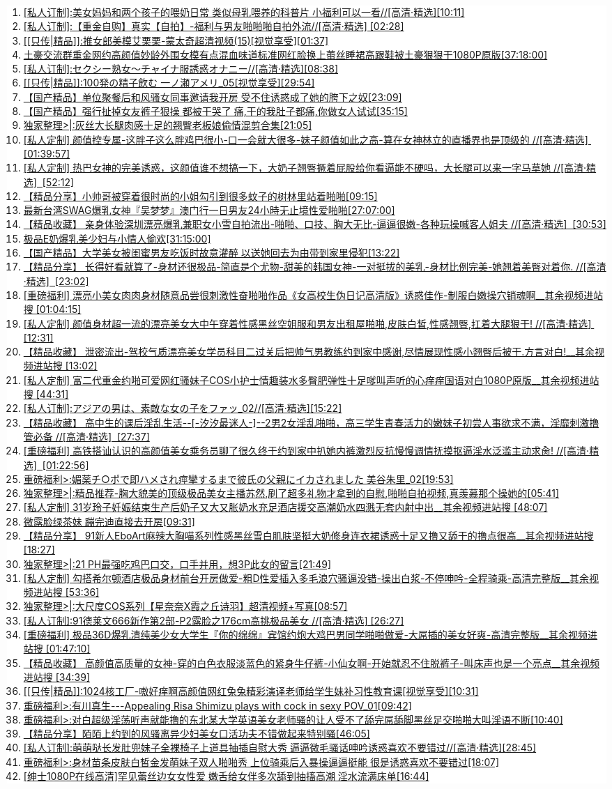 1. [ [私人订制]:美女妈妈和两个孩子的喂奶日常 类似母乳喂养的科普片 小福利可以一看//[高清·精选][10:11] ]( https://yuese93.com/embed/16882)
1. [ [私人订制]:【重金自购】真实【自拍】-福利与男友啪啪啪自拍外流//[高清·精选] [02:28] ]( https://yuese93.com/embed/17925)
1. [ [[只传|精品]]:推女郎美模艾栗栗-蒙太奇超清视频(15)[视觉享受][01:37] ]( https://yaoshe116.com/embed/2108)
1. [ 土豪交流群重金网约高颜值妙龄外围女模有点混血味道标准网红脸换上蕾丝睡裙高跟鞋被土豪狠狠干1080P原版[37:18:00] ]( https://kkembed.kdwshell.com/embed/71765)
1. [ [私人订制]:セクシー熟女～チャイナ服誘惑オナニー//[高清·精选][08:38] ]( https://yuese93.com/embed/10741)
1. [ [[只传|精品]]:100発の精子飲む 一ノ瀬アメリ_05[视觉享受][29:54] ]( https://yaoshe116.com/embed/48792)
1. [ 【国产精品】单位聚餐后和风骚女同事邀请我开房 受不住诱惑成了她的胯下之奴[23:09] ]( https://www.333dav.com/vod/111782/)
1. [ 【国产精品】强行扯掉女友裤子狠操 都被干哭了 痛,干的我肚子都痛,你做女人试试[35:15] ]( https://www.333dav.com/vod/111780/)
1. [ 独家整理&gt;|:灰丝大长腿肉感十足的翘臀老板娘偷情混剪合集[21:05] ]( https://ppx214.com/embed/4025)
1. [ [私人定制] 颜值控专属-这胖子这么胖鸡巴很小-口一会就大很多-妹子颜值如此之高-算在女神林立的直播界也是顶级的 //[高清·精选]&nbsp; [01:39:57] ]( https://baiduyunkan.com/embed/21322d4bce574b41076b7cc1cdd01bbeb4985?id=437)
1. [ [私人定制] 热巴女神的完美诱惑，这颜值谁不想搞一下，大奶子翘臀撅着屁股给你看逼能不硬吗，大长腿可以来一字马草她 //[高清·精选]&nbsp; [52:12] ]( https://baiduyunkan.com/embed/213222687bd4cc46770cc7bef061744f33f47?id=707)
1. [ 【精品分享】小帅哥被穿着很时尚的小姐勾引到很多蚊子的树林里站着啪啪[09:15] ]( https://ppse062.com/play/video.php?id=19)
1. [ 最新台湾SWAG爆乳女神『吴梦梦』澳门行一日男友24小時无止境性爱啪啪[27:07:00] ]( https://kkembed.kdwshell.com/embed/71505)
1. [ 【精品收藏】 亲身体验深圳漂亮爆乳兼职女小雪自拍流出-啪啪、口技、胸大无比-逼逼很嫩-各种玩操喊客人姐夫 //[高清·精选]&nbsp; [30:53] ]( https://baiduyunkan.com/embed/213224647cfdbc97f3036e4cb967de8b0cb49?id=936)
1. [ 极品E奶爆乳美少妇与小情人偷欢[31:15:00] ]( https://kkembed.kdwshell.com/embed/71991)
1. [ 【国产精品】大学美女被闺蜜男友吃饭时故意灌醉 以送她回去为由带到家里侵犯[13:22] ]( https://www.333dav.com/vod/111779/)
1. [ 【精品分享】 长得好看就算了-身材还很极品-简直是个尤物-甜美的韩国女神-一对挺拔的美乳-身材比例完美-她翘着美臀对着你. //[高清·精选]&nbsp; [23:02] ]( https://baiduyunkan.com/embed/21322c882c41d186a3d898e7f367b17de5461?id=104)
1. [ [重磅福利] 漂亮小美女肉肉身材随意品尝很刺激性奋啪啪作品《女高校生伪日记高清版》诱惑佳作-制服白嫩操穴销魂啊__其余视频进站搜 [01:04:15] ]( https://baiduyunkan.com/embed/213220eec5899b7a94404daaf305ab884d6bf?id=1388)
1. [ [私人定制] 颜值身材超一流的漂亮美女大中午穿着性感黑丝空姐服和男友出租屋啪啪,皮肤白皙,性感翘臀,扛着大腿狠干! //[高清·精选]&nbsp; [12:31] ]( https://baiduyunkan.com/embed/213226ed240314c1eecb1e79735062bacc3da?id=710)
1. [ 【精品收藏】 泄密流出-驾校气质漂亮美女学员科目二过关后把帅气男教练约到家中感谢,尽情展现性感小翘臀后被干.方言对白!__其余视频进站搜 [13:02] ]( https://baiduyunkan.com/embed/21322d1ca26af09ebc4264b68f33d3fcfb0f5?id=1407)
1. [ [私人定制] 富二代重金约啪可爱网红骚妹子COS小护士情趣装水多臀肥弹性十足嗲叫声听的心痒痒国语对白1080P原版__其余视频进站搜 [44:31] ]( https://baiduyunkan.com/embed/213229346709ce36920c3f8802bfa35f843ed?id=1007)
1. [ [私人订制]:アジアの男は、素敵な女の子をファッ_02//[高清·精选][15:22] ]( https://yuese93.com/embed/22856)
1. [ 【精品收藏】 高中生的课后淫乱生活--[-汐汐最迷人-]--2男2女淫乱啪啪，高三学生青春活力的嫩妹子初尝人事欲求不满，淫靡刺激撸管必备 //[高清·精选]&nbsp; [27:37] ]( https://baiduyunkan.com/embed/21322214a86658f3a4992e1595ed975962162?id=450)
1. [ [重磅福利] 高铁搭讪认识的高颜值美女乘务员聊了很久终于约到家中扒她内裤激烈反抗慢慢调情抚摸抠逼淫水泛滥主动求肏! //[高清·精选]&nbsp; [01:22:56] ]( https://baiduyunkan.com/embed/21322f01375e0bc4507f2e06cdde982f61c4b?id=1191)
1. [ 重磅福利&gt;:媚薬チ○ポで即ハメされ痙攣するまで彼氏の父親にイカされました 美谷朱里_02[19:53] ]( https://haicao56.com/embed/1471)
1. [ 独家整理&gt;|:精品推荐-胸大貌美的顶级极品美女主播苏然,刷了超多礼物才拿到的自慰,啪啪自拍视频,真羡慕那个操她的[05:41] ]( https://ppx214.com/embed/12206)
1. [ [私人定制] 31岁玲子妊娠结束生产后奶子又大又胀奶水充足酒店援交高潮奶水四溅无套内射中出__其余视频进站搜 [48:07] ]( https://baiduyunkan.com/embed/21322e70667a28f425b406798daa2e8f755d0?id=196)
1. [ 微露脸绿茶妹 蹦完迪直接去开房[09:31] ]( http://91.9p9.xyz/ev.php?VID=ea7avQcm8H5hogJbrh1eH2zKFb0a0zOvVgvOoHrMQG3jcugSolroELyShA)
1. [ 【精品分享】 91新人EboArt麻辣大胸喵系列性感黑丝雪白肌肤坚挺大奶修身连衣裙诱惑十足又撸又舔干的撸点很高__其余视频进站搜 [18:27] ]( https://baiduyunkan.com/embed/2132216d9bba9da01921fb2c704a959e26c1e?id=524)
1. [ 独家整理&gt;|:21 PH最强吃鸡巴口交，口手并用，想3P此女的留言[21:49] ]( https://ppx214.com/embed/34074)
1. [ [私人定制] 勾搭希尔顿酒店极品身材前台开房做爱-粗D性爱插入多毛浪穴骚逼没错-操出白浆-不停呻吟-全程骑乘-高清完整版__其余视频进站搜 [53:36] ]( https://baiduyunkan.com/embed/213229623ec5b9a927d3a73c12940e7da9975?id=855)
1. [ 独家整理&gt;|:大尺度COS系列【星奈奈X霞之丘诗羽】超清视频+写真[08:57] ]( https://ppx214.com/embed/19519)
1. [ [私人订制]:91德莱文666新作第2部-P2露脸之176cm高挑极品美女 //[高清·精选] [26:27] ]( https://yuese93.com/embed/12624)
1. [ [重磅福利] 极品36D爆乳清纯美少女大学生『你的绵绵』宾馆约炮大鸡巴男同学啪啪做爱-大屌插的美女好爽-高清完整版__其余视频进站搜 [01:47:10] ]( https://baiduyunkan.com/embed/213222d46c2f286cb51adeafde7cc8877cc98?id=1455)
1. [ 【精品收藏】 高颜值高质量的女神-穿的白色衣服淡蓝色的紧身牛仔裤-小仙女啊-开始就忍不住脱裤子-叫床声也是一个亮点__其余视频进站搜 [34:39] ]( https://baiduyunkan.com/embed/21322376f3607c632a3db46699d8e04dedca4?id=204)
1. [ [[只传|精品]]:1024核工厂-嗷好痒啊高颜值网红兔兔精彩演译老师给学生妹补习性教育课[视觉享受][10:31] ]( https://yaoshe116.com/embed/28970)
1. [ 重磅福利&gt;:有川真生---Appealing Risa Shimizu plays with cock in sexy POV_01[09:42] ]( https://haicao56.com/embed/11762)
1. [ 重磅福利&gt;:对白超级淫荡听声就能撸的东北某大学英语美女老师骚的让人受不了舔完屌舔脚黑丝足交啪啪大叫淫语不断[10:40] ]( https://haicao56.com/embed/420)
1. [ 【精品分享】陌陌上约到的风骚离异少妇美女口活功夫不错做起来特别骚[46:05] ]( https://ppse062.com/play/video.php?id=61)
1. [ [私人订制]:萌萌哒长发肚兜妹子全裸椅子上道具抽插自慰大秀 逼逼微毛骚话呻吟诱惑喜欢不要错过//[高清·精选][28:45] ]( https://yuese93.com/embed/10063)
1. [ 重磅福利&gt;:身材苗条皮肤白皙金发萌妹子双人啪啪秀 上位骑乘后入暴操逼逼挺能 很是诱惑喜欢不要错过[18:07] ]( https://haicao56.com/embed/5341)
1. [ [绅士1080P在线高清]罕见蕾丝边女女性爱 嫩舌给女伴多次舔到抽搐高潮 淫水流满床单[16:44] ]( https://xxhu65.com/embed/665)